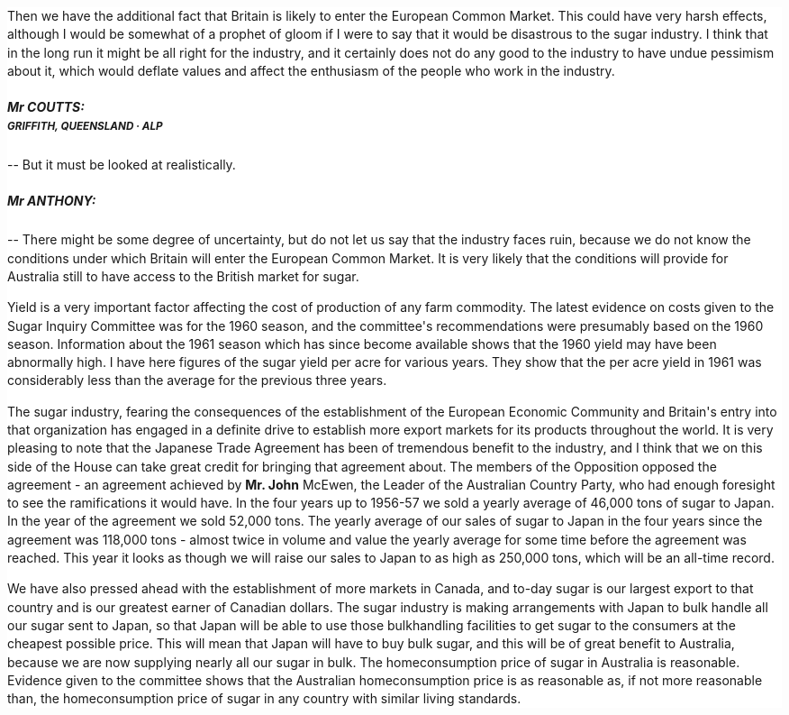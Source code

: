 Then we have the additional fact that Britain is likely to enter the European Common Market. This could have very harsh effects, although I would be somewhat of a prophet of gloom if I were to say that it would be disastrous to the sugar industry. I think that in the long run it might be all right for the industry, and it certainly does not do any good to the industry to have undue pessimism about it, which would deflate values and affect the enthusiasm of the people who work in the industry. 

##### Mr COUTTS:<br><small class="text-muted">GRIFFITH, QUEENSLAND &middot; ALP</small>

-- But it must be looked at realistically. 

##### Mr ANTHONY:

-- There might be some degree of uncertainty, but do not let us say that the industry faces ruin, because we do not know the conditions under which Britain will enter the European Common Market. It is very likely that the conditions will provide for Australia still to have access to the British market for sugar. 

Yield is a very important factor affecting the cost of production of any farm commodity. The latest evidence on costs given to the Sugar Inquiry Committee was for the 1960 season, and the committee's recommendations were presumably based on the 1960 season. Information about the 1961 season which has since become available shows that the 1960 yield may have been abnormally high. I have here figures of the sugar yield per acre for various years. They show that the per acre yield in 1961 was considerably less than the average for the previous three years. 

The sugar industry, fearing the consequences of the establishment of the European Economic Community and Britain's entry into that organization has engaged in a definite drive to establish more export markets for its products throughout the world. It is very pleasing to note that the Japanese Trade Agreement has been of tremendous benefit to the industry, and I think that we on this side of the House can take great credit for bringing that agreement about. The members of the Opposition opposed the agreement - an agreement achieved by  **Mr. John**  McEwen, the Leader of the Australian Country Party, who had enough foresight to see the ramifications it would have. In the four years up to 1956-57 we sold a yearly average of 46,000 tons of sugar to Japan. In the year of the agreement we sold 52,000 tons. The yearly average of our sales of sugar to Japan in the four years since the agreement was 118,000 tons - almost twice in volume and value the yearly average for some time before the agreement was reached. This year it looks as though we will raise our sales to Japan to as high as 250,000 tons, which will be an all-time record. 

We have also pressed ahead with the establishment of more markets in Canada, and to-day sugar is our largest export to that country and is our greatest earner of Canadian dollars. The sugar industry is making arrangements with Japan to bulk handle all our sugar sent to Japan, so that Japan will be able to use those bulkhandling facilities to get sugar to the consumers at the cheapest possible price. This will mean that Japan will have to buy bulk sugar, and this will be of great benefit to Australia, because we are now supplying nearly all our sugar in bulk. The homeconsumption price of sugar in Australia is reasonable. Evidence given to the committee shows that the Australian homeconsumption price is as reasonable as, if not more reasonable than, the homeconsumption price of sugar in any country with similar living standards. 

